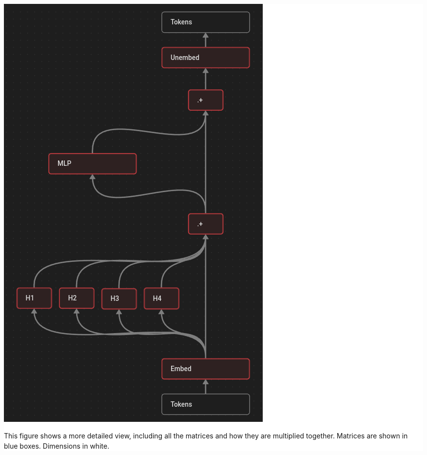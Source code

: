 ![Model](./figures/model_high_level.png "Model")

This figure shows a more detailed view, including all the matrices and how they are multiplied together. Matrices are shown in blue boxes. Dimensions in white. 
